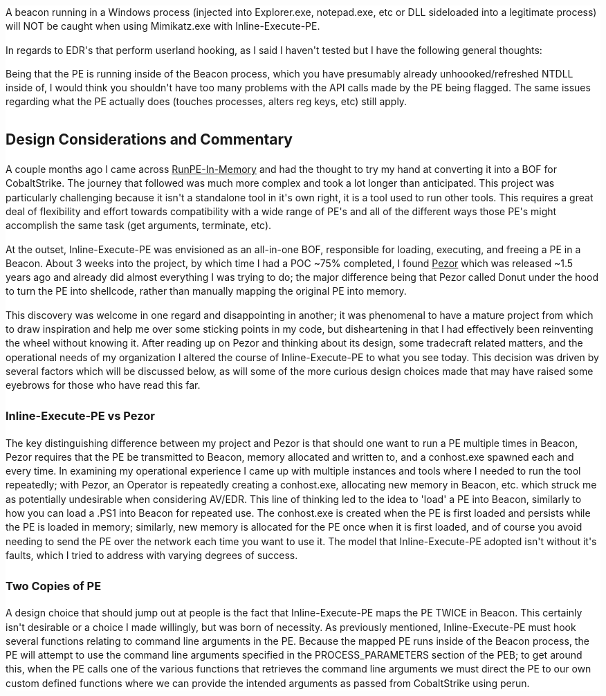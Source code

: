 A beacon running in a Windows process (injected into Explorer.exe, notepad.exe, etc or  DLL sideloaded into a legitimate process) will NOT be caught when using Mimikatz.exe with Inline-Execute-PE.

In regards to EDR's that perform userland hooking, as I said I haven't tested but I have the following general thoughts:

Being that the PE is running inside of the Beacon process, which you have presumably already unhoooked/refreshed NTDLL inside of, I would think you shouldn't have too many problems with the API calls made by the PE being flagged. The same issues regarding what the PE actually does (touches processes, alters reg keys, etc) still apply.

## Design Considerations and Commentary
A couple months ago I came across [RunPE-In-Memory](https://github.com/aaaddress1/RunPE-In-Memory) and had the thought to try my hand at converting it into a BOF for CobaltStrike. The journey that followed was much more complex and took a lot longer than anticipated. This project was particularly challenging because it isn't a standalone tool in it's own right, it is a tool used to run other tools. This requires a great deal of flexibility and effort towards compatibility with a wide range of PE's and all of the different ways those PE's might accomplish the same task (get arguments, terminate, etc). 

At the outset, Inline-Execute-PE was envisioned as an all-in-one BOF, responsible for loading, executing, and freeing a PE in a Beacon.  About 3 weeks into the project, by which time I had a POC ~75% completed, I found [Pezor](https://github.com/phra/PEzor) which was released ~1.5 years ago and already did almost everything I was trying to do; the major difference being that Pezor called Donut under the hood to turn the PE into shellcode, rather than manually mapping the original PE into memory.  

This discovery was welcome in one regard and disappointing in another; it was phenomenal to have a mature project from which to draw inspiration and help me over some sticking points in my code, but disheartening in that I had effectively been reinventing the wheel without knowing it. After reading up on Pezor and thinking about its design, some tradecraft related matters, and the operational needs of my organization I altered the course of Inline-Execute-PE to what you see today. This decision was driven by several factors which will be discussed below, as will some of the more curious design choices made that may have raised some eyebrows for those who have read this far.

### Inline-Execute-PE vs Pezor
The key distinguishing difference between my project and Pezor is that should one want to run a PE multiple times in Beacon, Pezor requires that the PE be transmitted to Beacon, memory allocated and written to, and a conhost.exe spawned each and every time. In examining my operational experience I came up with multiple instances and tools where I needed to run the tool repeatedly; with Pezor, an Operator is repeatedly creating a conhost.exe, allocating new memory in Beacon, etc. which struck me as potentially undesirable when considering AV/EDR. This line of thinking led to the idea to 'load' a PE into Beacon, similarly to how you can load a .PS1 into Beacon for repeated use. The conhost.exe is created when the PE is first loaded and persists while the PE is loaded in memory; similarly, new memory is allocated for the PE once when it is first loaded, and of course you avoid needing to send the PE over the network each time you want to use it. The model that Inline-Execute-PE adopted isn't without it's faults, which I tried to address with varying degrees of success.

### Two Copies of PE
A design choice that should jump out at people is the fact that Inline-Execute-PE maps the PE TWICE in Beacon. This certainly isn't desirable or a choice I made willingly, but was born of necessity. As previously mentioned, Inline-Execute-PE must hook several functions relating to command line arguments in the PE. Because the mapped PE runs inside of the Beacon process, the PE will attempt to use the command line arguments specified in the PROCESS_PARAMETERS section of the PEB; to get around this, when the PE calls one of the various functions that retrieves the command line arguments we must direct the PE to our own custom defined functions where we can provide the intended arguments as passed from CobaltStrike using perun. 
